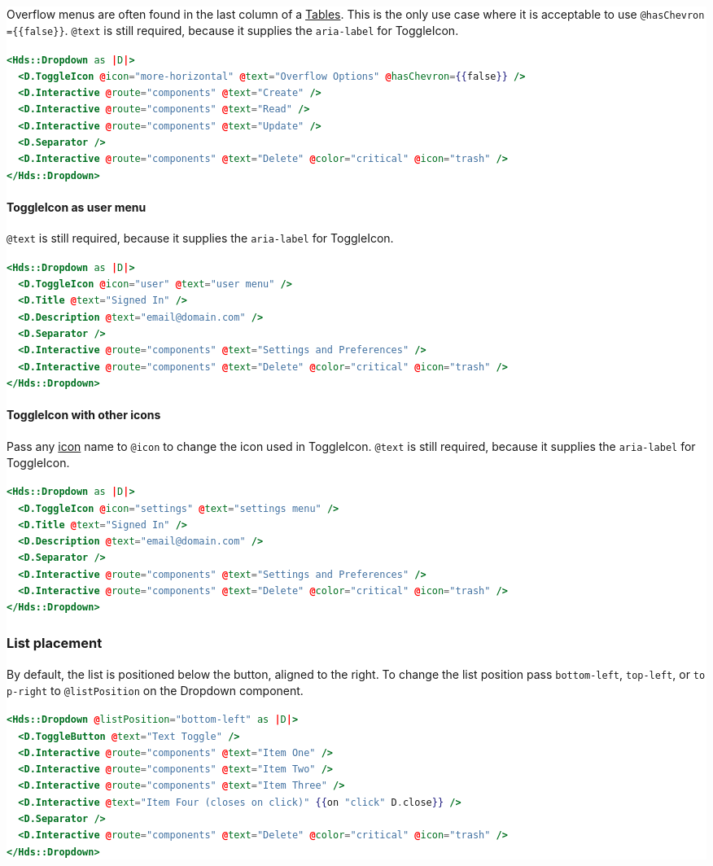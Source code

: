 Overflow menus are often found in the last column of a [Tables](/components/table). This is the only use case where it is acceptable to use
`@hasChevron={{false}}`. `@text` is still required, because it supplies the `aria-label` for ToggleIcon.

```handlebars
<Hds::Dropdown as |D|>
  <D.ToggleIcon @icon="more-horizontal" @text="Overflow Options" @hasChevron={{false}} />
  <D.Interactive @route="components" @text="Create" />
  <D.Interactive @route="components" @text="Read" />
  <D.Interactive @route="components" @text="Update" />
  <D.Separator />
  <D.Interactive @route="components" @text="Delete" @color="critical" @icon="trash" />
</Hds::Dropdown>
```

#### ToggleIcon as user menu

`@text` is still required, because it supplies the `aria-label` for ToggleIcon.

```handlebars
<Hds::Dropdown as |D|>
  <D.ToggleIcon @icon="user" @text="user menu" />
  <D.Title @text="Signed In" />
  <D.Description @text="email@domain.com" />
  <D.Separator />
  <D.Interactive @route="components" @text="Settings and Preferences" />
  <D.Interactive @route="components" @text="Delete" @color="critical" @icon="trash" />
</Hds::Dropdown>
```

#### ToggleIcon with other icons

Pass any [icon](/icons/library) name to `@icon` to change the icon used in ToggleIcon. `@text` is still required, because it supplies the `aria-label` for ToggleIcon.

```handlebars
<Hds::Dropdown as |D|>
  <D.ToggleIcon @icon="settings" @text="settings menu" />
  <D.Title @text="Signed In" />
  <D.Description @text="email@domain.com" />
  <D.Separator />
  <D.Interactive @route="components" @text="Settings and Preferences" />
  <D.Interactive @route="components" @text="Delete" @color="critical" @icon="trash" />
</Hds::Dropdown>
```

### List placement

By default, the list is positioned below the button, aligned to the right. To change the list position pass `bottom-left`, `top-left`, or `top-right` to `@listPosition` on the Dropdown component.

```handlebars
<Hds::Dropdown @listPosition="bottom-left" as |D|>
  <D.ToggleButton @text="Text Toggle" />
  <D.Interactive @route="components" @text="Item One" />
  <D.Interactive @route="components" @text="Item Two" />
  <D.Interactive @route="components" @text="Item Three" />
  <D.Interactive @text="Item Four (closes on click)" {{on "click" D.close}} />
  <D.Separator />
  <D.Interactive @route="components" @text="Delete" @color="critical" @icon="trash" />
</Hds::Dropdown>
```
